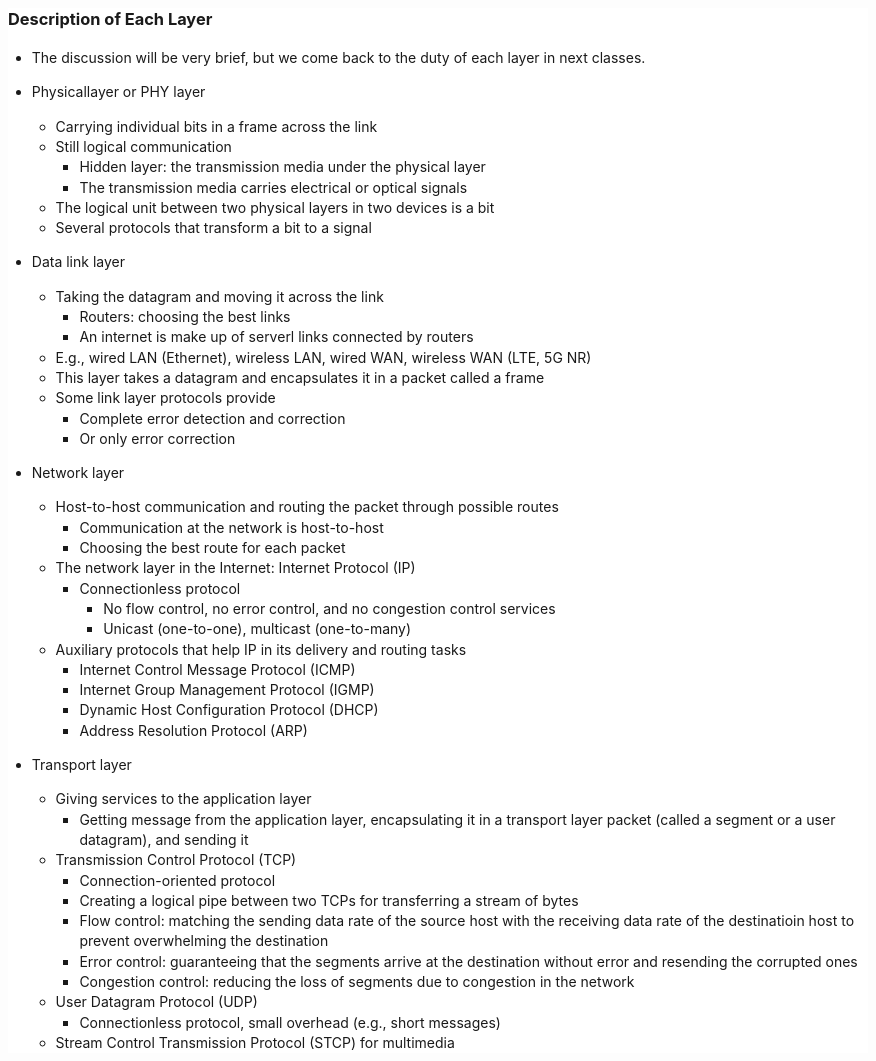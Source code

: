 ### Description of Each Layer

- The discussion will be very brief, but we come back to the duty of each layer in next classes.

- Physicallayer or PHY layer

  - Carrying individual bits in a frame across the link
  - Still logical communication
    - Hidden layer: the transmission media under the physical layer
    - The transmission media carries electrical or optical signals
  - The logical unit between two physical layers in two devices is a bit
  - Several protocols that transform a bit to a signal

- Data link layer

  - Taking the datagram and moving it across the link
    - Routers: choosing the best links
    - An internet is make up of serverl links connected by routers
  - E.g., wired LAN (Ethernet), wireless LAN, wired WAN, wireless WAN (LTE, 5G NR)
  - This layer takes a datagram and encapsulates it in a packet called a frame
  - Some link layer protocols provide
    - Complete error detection and correction
    - Or only error correction

- Network layer

  - Host-to-host communication and routing the packet through possible routes
    - Communication at the network is host-to-host
    - Choosing the best route for each packet
  - The network layer in the Internet: Internet Protocol (IP)
    - Connectionless protocol
      - No flow control, no error control, and no congestion control services
      - Unicast (one-to-one), multicast (one-to-many)
  - Auxiliary protocols that help IP in its delivery and routing tasks
    - Internet Control Message Protocol (ICMP)
    - Internet Group Management Protocol (IGMP)
    - Dynamic Host Configuration Protocol (DHCP)
    - Address Resolution Protocol (ARP)

- Transport layer

  - Giving services to the application layer
    - Getting message from the application layer, encapsulating it in a transport layer packet (called a segment or a user datagram), and sending it
  - Transmission Control Protocol (TCP)
    - Connection-oriented protocol
    - Creating a logical pipe between two TCPs for transferring a stream of bytes
    - Flow control: matching the sending data rate of the source host with the receiving data rate of the destinatioin host to prevent overwhelming the destination
    - Error control: guaranteeing that the segments arrive at the destination without error and resending the corrupted ones
    - Congestion control: reducing the loss of segments due to congestion in the network

  * User Datagram Protocol (UDP)
    - Connectionless protocol, small overhead (e.g., short messages)
  * Stream Control Transmission Protocol (STCP) for multimedia
